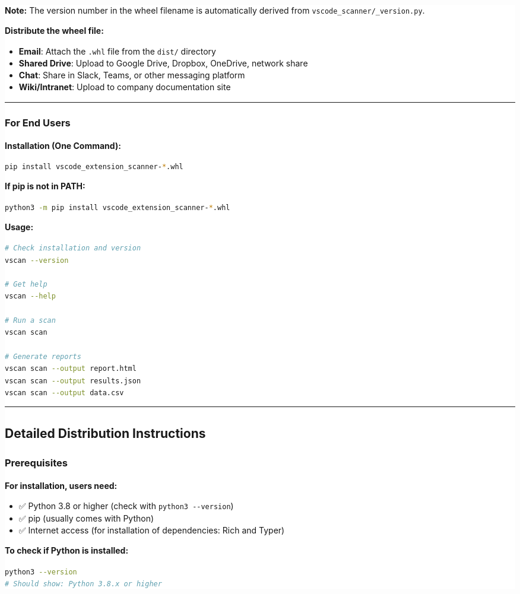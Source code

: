 **Note:** The version number in the wheel filename is automatically derived from `vscode_scanner/_version.py`.

**Distribute the wheel file:**

- **Email**: Attach the `.whl` file from the `dist/` directory
- **Shared Drive**: Upload to Google Drive, Dropbox, OneDrive, network share
- **Chat**: Share in Slack, Teams, or other messaging platform
- **Wiki/Intranet**: Upload to company documentation site

---

### For End Users

**Installation (One Command):**

```bash
pip install vscode_extension_scanner-*.whl
```

**If pip is not in PATH:**
```bash
python3 -m pip install vscode_extension_scanner-*.whl
```

**Usage:**

```bash
# Check installation and version
vscan --version

# Get help
vscan --help

# Run a scan
vscan scan

# Generate reports
vscan scan --output report.html
vscan scan --output results.json
vscan scan --output data.csv
```

---

## Detailed Distribution Instructions

### Prerequisites

**For installation, users need:**
- ✅ Python 3.8 or higher (check with `python3 --version`)
- ✅ pip (usually comes with Python)
- ✅ Internet access (for installation of dependencies: Rich and Typer)

**To check if Python is installed:**
```bash
python3 --version
# Should show: Python 3.8.x or higher
```
